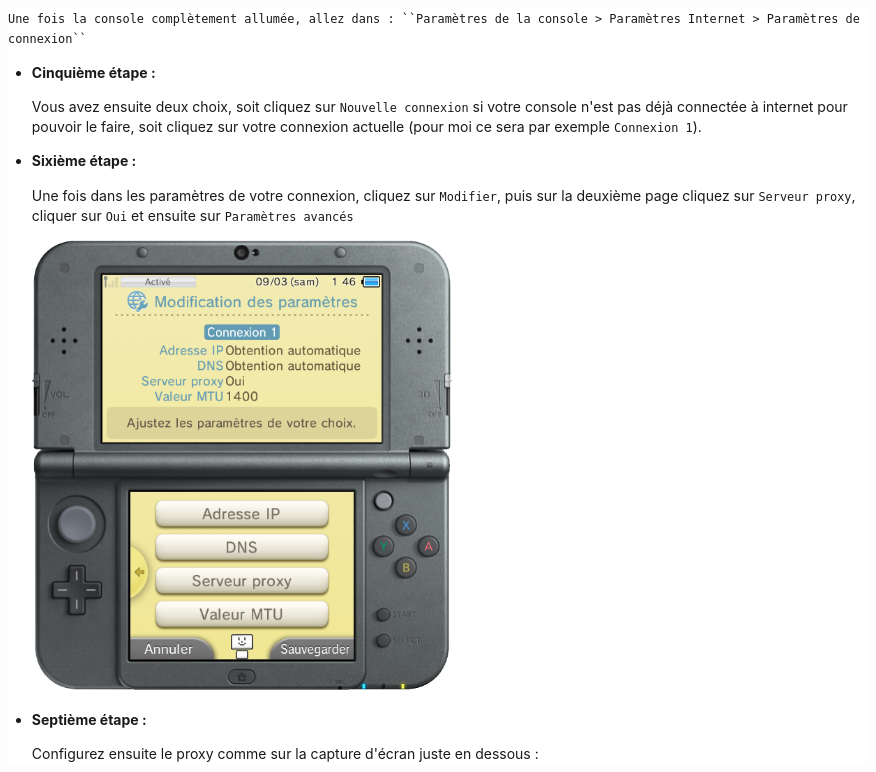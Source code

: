     Une fois la console complètement allumée, allez dans : ``Paramètres de la console > Paramètres Internet > Paramètres de connexion``
* **Cinquième étape :**

    Vous avez ensuite deux choix, soit cliquez sur ``Nouvelle connexion`` si votre console n'est pas déjà connectée à internet pour pouvoir le faire, soit cliquez sur votre connexion actuelle (pour moi ce sera par exemple ``Connexion 1``).
* **Sixième étape :**

    Une fois dans les paramètres de votre connexion, cliquez sur ``Modifier``, puis sur la deuxième page cliquez sur ``Serveur proxy``, cliquer sur ``Oui`` et ensuite sur ``Paramètres avancés``
    <div><img src="screen/11.png" height="450px"></div>
* **Septième étape :**

    Configurez ensuite le proxy comme sur la capture d'écran juste en dessous :